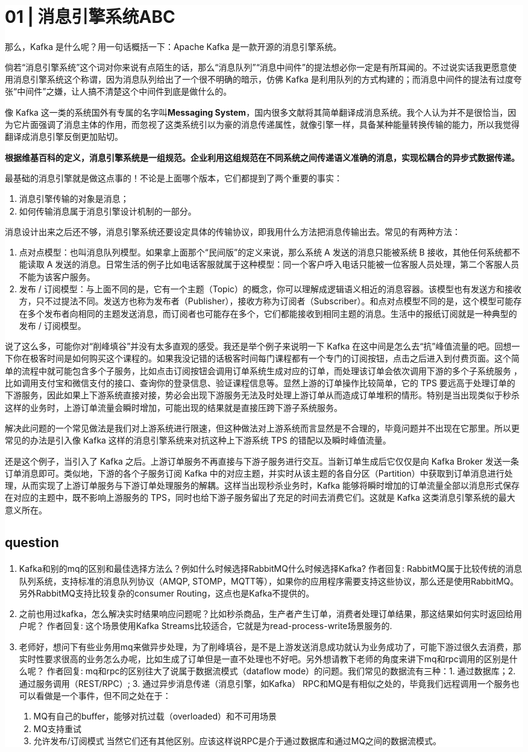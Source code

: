 # 01 | 消息引擎系统ABC

那么，Kafka 是什么呢？用一句话概括一下：Apache Kafka 是一款开源的消息引擎系统。

倘若“消息引擎系统”这个词对你来说有点陌生的话，那么“消息队列”“消息中间件”的提法想必你一定是有所耳闻的。不过说实话我更愿意使用消息引擎系统这个称谓，因为消息队列给出了一个很不明确的暗示，仿佛 Kafka 是利用队列的方式构建的；而消息中间件的提法有过度夸张“中间件”之嫌，让人搞不清楚这个中间件到底是做什么的。

像 Kafka 这一类的系统国外有专属的名字叫**Messaging System**，国内很多文献将其简单翻译成消息系统。我个人认为并不是很恰当，因为它片面强调了消息主体的作用，而忽视了这类系统引以为豪的消息传递属性，就像引擎一样，具备某种能量转换传输的能力，所以我觉得翻译成消息引擎反倒更加贴切。

**根据维基百科的定义，消息引擎系统是一组规范。企业利用这组规范在不同系统之间传递语义准确的消息，实现松耦合的异步式数据传递。**

最基础的消息引擎就是做这点事的！不论是上面哪个版本，它们都提到了两个重要的事实：

1. 消息引擎传输的对象是消息；
2. 如何传输消息属于消息引擎设计机制的一部分。

消息设计出来之后还不够，消息引擎系统还要设定具体的传输协议，即我用什么方法把消息传输出去。常见的有两种方法：

1. 点对点模型：也叫消息队列模型。如果拿上面那个“民间版”的定义来说，那么系统 A 发送的消息只能被系统 B 接收，其他任何系统都不能读取 A 发送的消息。日常生活的例子比如电话客服就属于这种模型：同一个客户呼入电话只能被一位客服人员处理，第二个客服人员不能为该客户服务。
2. 发布 / 订阅模型：与上面不同的是，它有一个主题（Topic）的概念，你可以理解成逻辑语义相近的消息容器。该模型也有发送方和接收方，只不过提法不同。发送方也称为发布者（Publisher），接收方称为订阅者（Subscriber）。和点对点模型不同的是，这个模型可能存在多个发布者向相同的主题发送消息，而订阅者也可能存在多个，它们都能接收到相同主题的消息。生活中的报纸订阅就是一种典型的发布 / 订阅模型。

说了这么多，可能你对“削峰填谷”并没有太多直观的感受。我还是举个例子来说明一下 Kafka 在这中间是怎么去“抗”峰值流量的吧。回想一下你在极客时间是如何购买这个课程的。如果我没记错的话极客时间每门课程都有一个专门的订阅按钮，点击之后进入到付费页面。这个简单的流程中就可能包含多个子服务，比如点击订阅按钮会调用订单系统生成对应的订单，而处理该订单会依次调用下游的多个子系统服务 ，比如调用支付宝和微信支付的接口、查询你的登录信息、验证课程信息等。显然上游的订单操作比较简单，它的 TPS 要远高于处理订单的下游服务，因此如果上下游系统直接对接，势必会出现下游服务无法及时处理上游订单从而造成订单堆积的情形。特别是当出现类似于秒杀这样的业务时，上游订单流量会瞬时增加，可能出现的结果就是直接压跨下游子系统服务。

解决此问题的一个常见做法是我们对上游系统进行限速，但这种做法对上游系统而言显然是不合理的，毕竟问题并不出现在它那里。所以更常见的办法是引入像 Kafka 这样的消息引擎系统来对抗这种上下游系统 TPS 的错配以及瞬时峰值流量。

还是这个例子，当引入了 Kafka 之后。上游订单服务不再直接与下游子服务进行交互。当新订单生成后它仅仅是向 Kafka Broker 发送一条订单消息即可。类似地，下游的各个子服务订阅 Kafka 中的对应主题，并实时从该主题的各自分区（Partition）中获取到订单消息进行处理，从而实现了上游订单服务与下游订单处理服务的解耦。这样当出现秒杀业务时，Kafka 能够将瞬时增加的订单流量全部以消息形式保存在对应的主题中，既不影响上游服务的 TPS，同时也给下游子服务留出了充足的时间去消费它们。这就是 Kafka 这类消息引擎系统的最大意义所在。

## question

1. Kafka和别的mq的区别和最佳选择方法么？例如什么时候选择RabbitMQ什么时候选择Kafka?
   作者回复: RabbitMQ属于比较传统的消息队列系统，支持标准的消息队列协议（AMQP, STOMP，MQTT等），如果你的应用程序需要支持这些协议，那么还是使用RabbitMQ。另外RabbitMQ支持比较复杂的consumer Routing，这点也是Kafka不提供的。

2. 之前也用过kafka，怎么解决实时结果响应问题呢？比如秒杀商品，生产者产生订单，消费者处理订单结果，那这结果如何实时返回给用户呢？
   作者回复: 这个场景使用Kafka Streams比较适合，它就是为read-process-write场景服务的.

3. 老师好，想问下有些业务用mq来做异步处理，为了削峰填谷，是不是上游发送消息成功就认为业务成功了，可能下游过很久去消费，那实时性要求很高的业务怎么办呢，比如生成了订单但是一直不处理也不好吧。另外想请教下老师的角度来讲下mq和rpc调用的区别是什么呢？
    作者回复: mq和rpc的区别往大了说属于数据流模式（dataflow mode）的问题。我们常见的数据流有三种：1. 通过数据库；2. 通过服务调用（REST/RPC）; 3. 通过异步消息传递（消息引擎，如Kafka）
    RPC和MQ是有相似之处的，毕竟我们远程调用一个服务也可以看做是一个事件，但不同之处在于：
      1. MQ有自己的buffer，能够对抗过载（overloaded）和不可用场景
      2. MQ支持重试
      3. 允许发布/订阅模式
    当然它们还有其他区别。应该这样说RPC是介于通过数据库和通过MQ之间的数据流模式。
